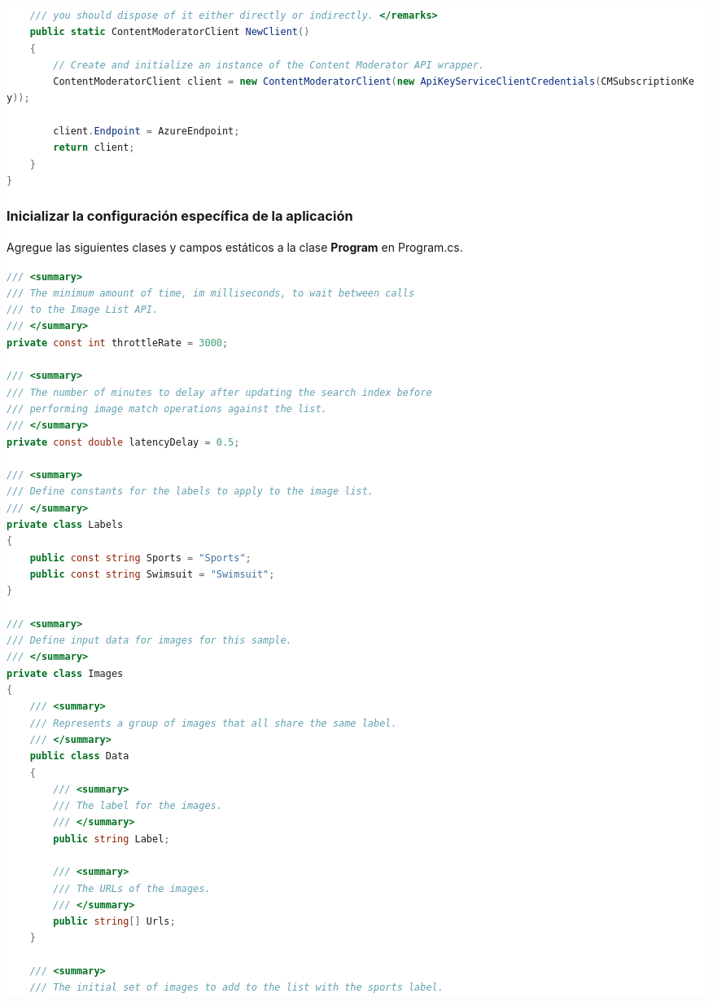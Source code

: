 ```csharp
    /// you should dispose of it either directly or indirectly. </remarks>
    public static ContentModeratorClient NewClient()
    {
        // Create and initialize an instance of the Content Moderator API wrapper.
        ContentModeratorClient client = new ContentModeratorClient(new ApiKeyServiceClientCredentials(CMSubscriptionKey));

        client.Endpoint = AzureEndpoint;
        return client;
    }
}
```


### <a name="initialize-application-specific-settings"></a>Inicializar la configuración específica de la aplicación

Agregue las siguientes clases y campos estáticos a la clase **Program** en Program.cs.

```csharp
/// <summary>
/// The minimum amount of time, im milliseconds, to wait between calls
/// to the Image List API.
/// </summary>
private const int throttleRate = 3000;

/// <summary>
/// The number of minutes to delay after updating the search index before
/// performing image match operations against the list.
/// </summary>
private const double latencyDelay = 0.5;

/// <summary>
/// Define constants for the labels to apply to the image list.
/// </summary>
private class Labels
{
    public const string Sports = "Sports";
    public const string Swimsuit = "Swimsuit";
}

/// <summary>
/// Define input data for images for this sample.
/// </summary>
private class Images
{
    /// <summary>
    /// Represents a group of images that all share the same label.
    /// </summary>
    public class Data
    {
        /// <summary>
        /// The label for the images.
        /// </summary>
        public string Label;

        /// <summary>
        /// The URLs of the images.
        /// </summary>
        public string[] Urls;
    }

    /// <summary>
    /// The initial set of images to add to the list with the sports label.
```